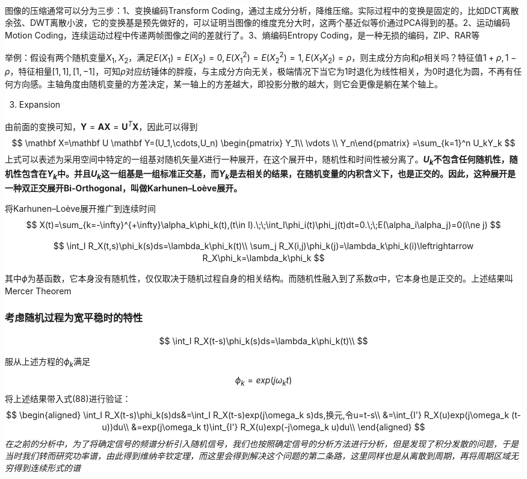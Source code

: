 
图像的压缩通常可以分为三步：1、变换编码Transform Coding，通过主成分分析，降维压缩。实际过程中的变换是固定的，比如DCT离散余弦、DWT离散小波，它的变换基是预先做好的，可以证明当图像的维度充分大时，这两个基近似等价通过PCA得到的基。2、运动编码Motion Coding，连续运动过程中传递两帧图像之间的差就行了。3、熵编码Entropy Coding，是一种无损的编码，ZIP、RAR等

举例：假设有两个随机变量$X_1,X_2$，满足$E(X_1)=E(X_2)=0,E(X_1^2)=E(X_2^2)=1,E(X_1X_2)=\rho$，则主成分方向和$\rho$相关吗？特征值$1+\rho,1-\rho$，特征相量$[1,1],[1,-1]$，可知$\rho$对应纺锤体的胖瘦，与主成分方向无关，极端情况下当它为1时退化为线性相关，为0时退化为圆，不再有任何方向感。主轴角度由随机变量的方差决定，某一轴上的方差越大，即投影分散的越大，则它会更像是躺在某个轴上。

3. Expansion

由前面的变换可知，$\mathbf Y=\mathbf A\mathbf X=\mathbf U^T\mathbf X$，因此可以得到
$$
\mathbf X=\mathbf U \mathbf Y=(U_1,\cdots,U_n)
\begin{pmatrix} 
Y_1\\
\vdots \\
Y_n\end{pmatrix}
=\sum_{k=1}^n U_kY_k
$$
上式可以表述为采用空间中特定的一组基对随机矢量$X$进行一种展开，在这个展开中，随机性和时间性被分离了。**$U_k$不包含任何随机性，随机性包含在$Y_k$中。并且$U_k$这一组基是一组标准正交基，而$Y_k$是去相关的结果，在随机变量的内积含义下，也是正交的。因此，这种展开是一种双正交展开Bi-Orthogonal，叫做Karhunen–Loève展开。**

将Karhunen–Loève展开推广到连续时间
$$
X(t)=\sum_{k=-\infty}^{+\infty}\alpha_k\phi_k(t),(t\in I).\;\;\int_I\phi_i(t)\phi_j(t)dt=0.\;\;E(\alpha_i\alpha_j)=0(i\ne j)
$$

$$
\int_I R_X(t,s)\phi_k(s)ds=\lambda_k\phi_k(t)\\
\sum_j R_X(i,j)\phi_k(j)=\lambda_k\phi_k(i)\leftrightarrow R_X\phi_k=\lambda_k\phi_k
$$

其中$\phi$为基函数，它本身没有随机性，仅仅取决于随机过程自身的相关结构。而随机性融入到了系数$\alpha$中，它本身也是正交的。上述结果叫Mercer Theorem

### 考虑随机过程为宽平稳时的特性

$$
\int_I R_X(t-s)\phi_k(s)ds=\lambda_k\phi_k(t)\\
$$

服从上述方程的$\phi_k$满足
$$
\phi_k=exp(j\omega_k t)
$$
将上述结果带入式(88)进行验证：
$$
\begin{aligned}
\int_I R_X(t-s)\phi_k(s)ds&=\int_I R_X(t-s)exp(j\omega_k s)ds,换元,令u=t-s\\
&=\int_{I'} R_X(u)exp(j\omega_k (t-u))du\\
&=exp(j\omega_k t)\int_{I'} R_X(u)exp(-j\omega_k u)du\\
\end{aligned}
$$
*在之前的分析中，为了将确定信号的频谱分析引入随机信号，我们也按照确定信号的分析方法进行分析，但是发现了积分发散的问题，于是当时我们转而研究功率谱，由此得到维纳辛钦定理，而这里会得到解决这个问题的第二条路，这里同样也是从离散到周期，再将周期区域无穷得到连续形式的谱*
